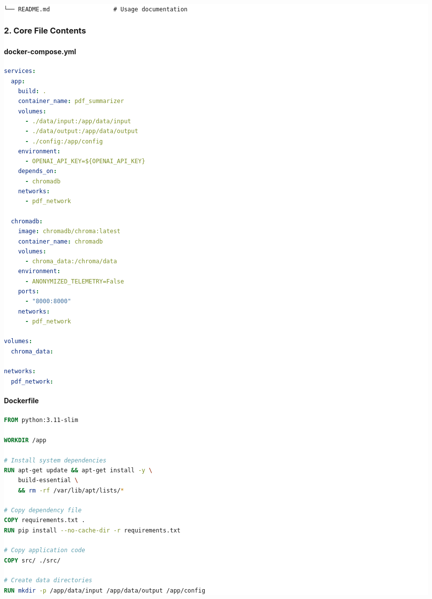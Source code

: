 ```
└── README.md                  # Usage documentation
```

### 2. Core File Contents

#### docker-compose.yml

```yaml
services:
  app:
    build: .
    container_name: pdf_summarizer
    volumes:
      - ./data/input:/app/data/input
      - ./data/output:/app/data/output
      - ./config:/app/config
    environment:
      - OPENAI_API_KEY=${OPENAI_API_KEY}
    depends_on:
      - chromadb
    networks:
      - pdf_network

  chromadb:
    image: chromadb/chroma:latest
    container_name: chromadb
    volumes:
      - chroma_data:/chroma/data
    environment:
      - ANONYMIZED_TELEMETRY=False
    ports:
      - "8000:8000"
    networks:
      - pdf_network

volumes:
  chroma_data:

networks:
  pdf_network:
```

#### Dockerfile

```dockerfile
FROM python:3.11-slim

WORKDIR /app

# Install system dependencies
RUN apt-get update && apt-get install -y \
    build-essential \
    && rm -rf /var/lib/apt/lists/*

# Copy dependency file
COPY requirements.txt .
RUN pip install --no-cache-dir -r requirements.txt

# Copy application code
COPY src/ ./src/

# Create data directories
RUN mkdir -p /app/data/input /app/data/output /app/config

```